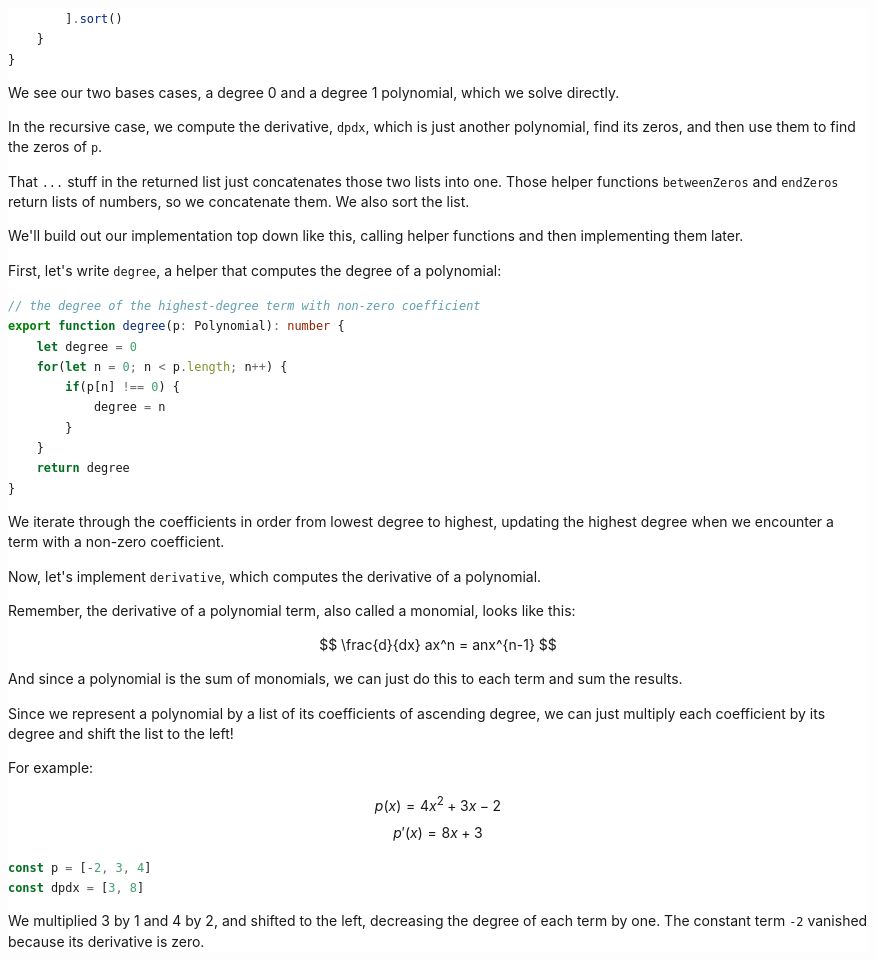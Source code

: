 ```ts
        ].sort()
    }
}
```

We see our two bases cases, a degree 0 and a degree 1 polynomial, which we solve directly.

In the recursive case, we compute the derivative, `dpdx`, which is just another polynomial, find its zeros, and then use them to find the zeros of `p`.

That `...` stuff in the returned list just concatenates those two lists into one. Those helper functions `betweenZeros` and `endZeros` return lists of numbers, so we concatenate them. We also sort the list.

We'll build out our implementation top down like this, calling helper functions and then implementing them later.

First, let's write `degree`, a helper that computes the degree of a polynomial:

```ts
// the degree of the highest-degree term with non-zero coefficient
export function degree(p: Polynomial): number {
    let degree = 0
    for(let n = 0; n < p.length; n++) {
        if(p[n] !== 0) {
            degree = n
        }
    }
    return degree
}
```

We iterate through the coefficients in order from lowest degree to highest, updating the highest degree when we encounter a term with a non-zero coefficient.

Now, let's implement `derivative`, which computes the derivative of a polynomial.

Remember, the derivative of a polynomial term, also called a monomial, looks like this:

$$ \frac{d}{dx} ax^n = anx^{n-1} $$

And since a polynomial is the sum of monomials, we can just do this to each term and sum the results.

Since we represent a polynomial by a list of its coefficients of ascending degree, we can just multiply each coefficient by its degree and shift the list to the left!

For example:

$$ p(x) = 4x^2 + 3x - 2 $$
$$ p'(x) = 8x + 3 $$

```ts
const p = [-2, 3, 4]
const dpdx = [3, 8]
```

We multiplied 3 by 1 and 4 by 2, and shifted to the left, decreasing the degree of each term by one. The constant term `-2` vanished because its derivative is zero.
